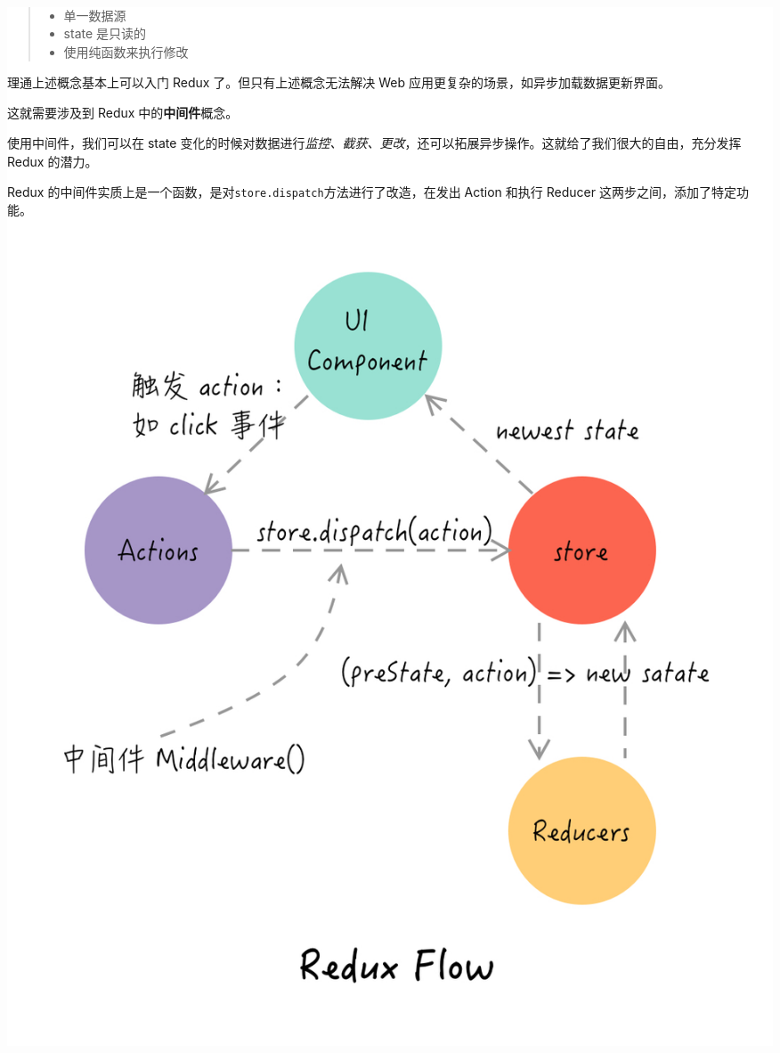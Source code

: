 > * 单一数据源
> * state 是只读的
> * 使用纯函数来执行修改

理通上述概念基本上可以入门 Redux 了。但只有上述概念无法解决 Web 应用更复杂的场景，如异步加载数据更新界面。

这就需要涉及到 Redux 中的**中间件**概念。

使用中间件，我们可以在 state 变化的时候对数据进行*监控、截获、更改*，还可以拓展异步操作。这就给了我们很大的自由，充分发挥 Redux 的潜力。

Redux 的中间件实质上是一个函数，是对`store.dispatch`方法进行了改造，在发出 Action 和执行 Reducer 这两步之间，添加了特定功能。

![redux-flow-middleware](./attachments/redux-flow-middleware.jpg)
